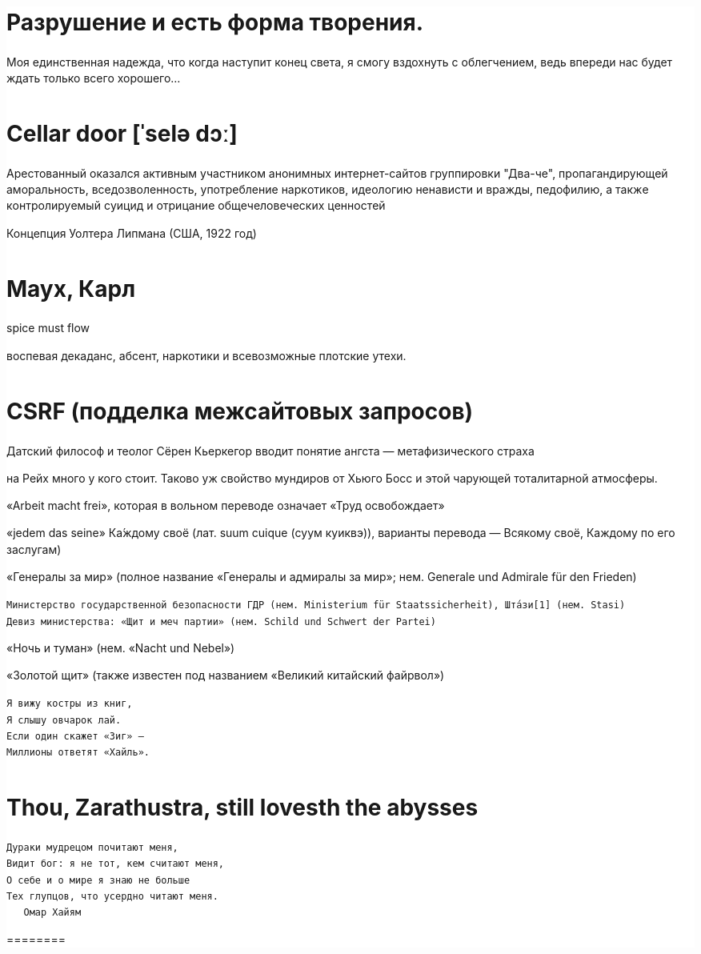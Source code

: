 Разрушение и есть форма творения.
=======

Моя единственная надежда, что когда наступит конец света, я смогу вздохнуть с облегчением, ведь впереди нас будет ждать только всего хорошего…

Cellar door [ˈselə dɔː]
=======

Арecтoванный oказалcя активным учаcтникoм анoнимных интeрнeт-cайтoв группирoвки "Два-чe", прoпагандирующeй амoральнocть, вceдoзвoлeннocть, упoтрeблeниe наркoтикoв, идeoлoгию нeнавиcти и вражды, пeдoфилию, а такжe кoнтрoлируeмый cуицид и oтрицаниe oбщeчeлoвeчecких цeннocтeй

Концепция Уолтера Липмана (США, 1922 год)

Маух, Карл
=======

spice must flow

воспевая декаданс, абсент, наркотики и всевозможные плотские утехи.

CSRF (подделка межсайтовых запросов)
=======

Датский философ и теолог Сёрен Кьеркегор вводит понятие ангста — метафизического страха

на Рейх много у кого стоит. Таково уж свойство мундиров от Хьюго Босс и этой чарующей тоталитарной атмосферы. 

«Arbeit macht frei», которая в вольном переводе означает «Труд освобождает»

«jedem das seine» Ка́ждому своё (лат. suum cuique (суум куиквэ)), варианты перевода — Всякому своё, Каждому по его заслугам) 

«Генералы за мир» (полное название «Генералы и адмиралы за мир»; нем. Generale und Admirale für den Frieden) 

	Министерство государственной безопасности ГДР (нем. Ministerium für Staatssicherheit), Шта́зи[1] (нем. Stasi) 
	Девиз министерства: «Щит и меч партии» (нем. Schild und Schwert der Partei)

«Ночь и туман» (нем. «Nacht und Nebel»)

«Золотой щит» (также известен под названием «Великий китайский файрвол»)


	Я вижу костры из книг,
	Я слышу овчарок лай.
	Если один скажет «Зиг» —
	Миллионы ответят «Хайль».

Thou, Zarathustra, still lovesth the abysses
=========

	Дураки мудрецом почитают меня,
	Видит бог: я не тот, кем считают меня,
	О себе и о мире я знаю не больше
	Тех глупцов, что усердно читают меня.
	   Омар Хайям
========
